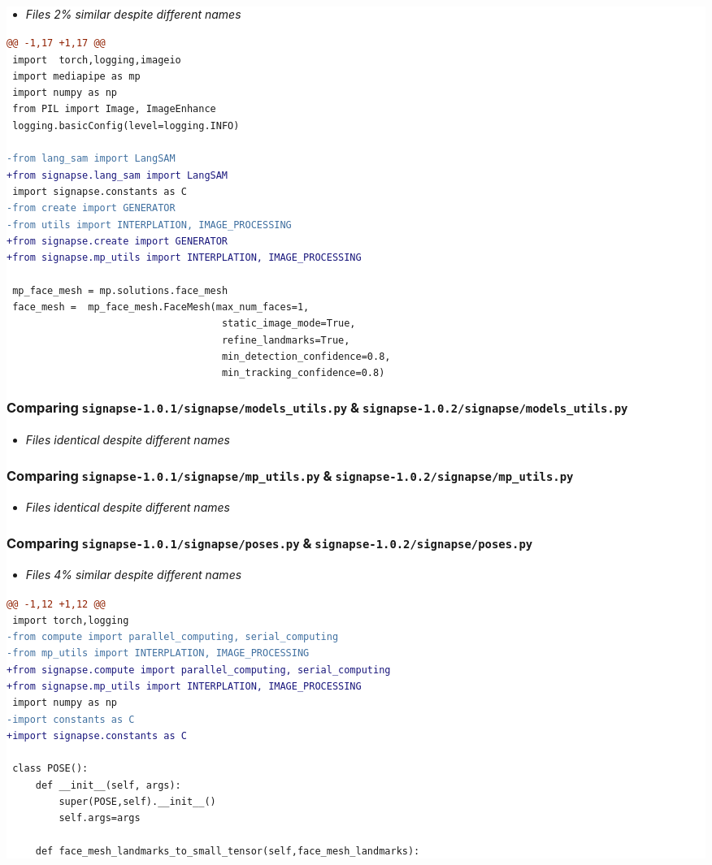  * *Files 2% similar despite different names*

```diff
@@ -1,17 +1,17 @@
 import  torch,logging,imageio 
 import mediapipe as mp
 import numpy as np
 from PIL import Image, ImageEnhance
 logging.basicConfig(level=logging.INFO)
 
-from lang_sam import LangSAM
+from signapse.lang_sam import LangSAM
 import signapse.constants as C
-from create import GENERATOR
-from utils import INTERPLATION, IMAGE_PROCESSING
+from signapse.create import GENERATOR
+from signapse.mp_utils import INTERPLATION, IMAGE_PROCESSING
 
 mp_face_mesh = mp.solutions.face_mesh
 face_mesh =  mp_face_mesh.FaceMesh(max_num_faces=1,
                                     static_image_mode=True,
                                     refine_landmarks=True,
                                     min_detection_confidence=0.8,
                                     min_tracking_confidence=0.8)
```

### Comparing `signapse-1.0.1/signapse/models_utils.py` & `signapse-1.0.2/signapse/models_utils.py`

 * *Files identical despite different names*

### Comparing `signapse-1.0.1/signapse/mp_utils.py` & `signapse-1.0.2/signapse/mp_utils.py`

 * *Files identical despite different names*

### Comparing `signapse-1.0.1/signapse/poses.py` & `signapse-1.0.2/signapse/poses.py`

 * *Files 4% similar despite different names*

```diff
@@ -1,12 +1,12 @@
 import torch,logging
-from compute import parallel_computing, serial_computing
-from mp_utils import INTERPLATION, IMAGE_PROCESSING
+from signapse.compute import parallel_computing, serial_computing
+from signapse.mp_utils import INTERPLATION, IMAGE_PROCESSING
 import numpy as np
-import constants as C
+import signapse.constants as C
 
 class POSE():
     def __init__(self, args):
         super(POSE,self).__init__()
         self.args=args   
         
     def face_mesh_landmarks_to_small_tensor(self,face_mesh_landmarks):
```
